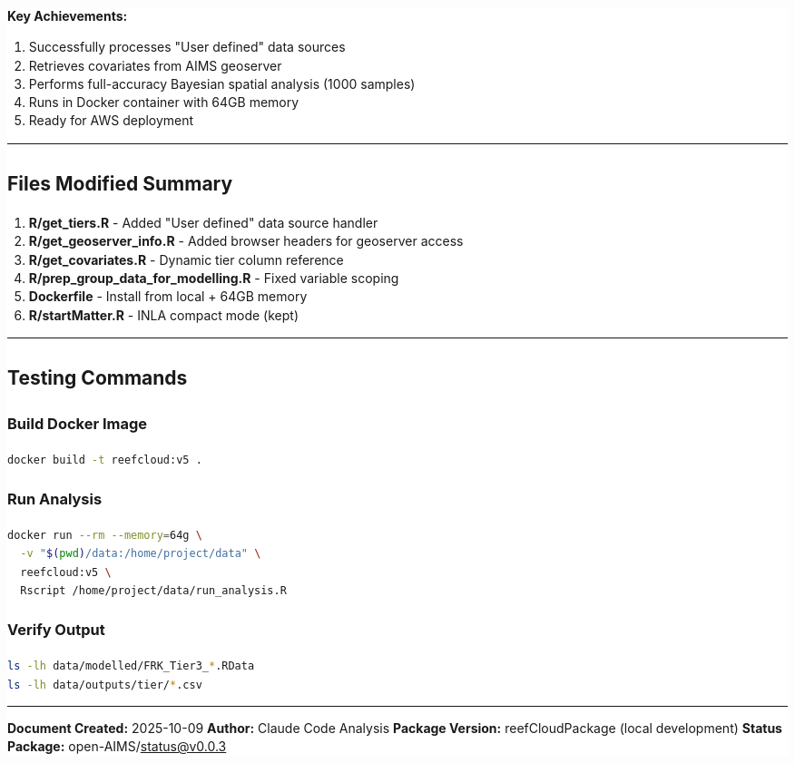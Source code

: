 **Key Achievements:**
1. Successfully processes "User defined" data sources
2. Retrieves covariates from AIMS geoserver
3. Performs full-accuracy Bayesian spatial analysis (1000 samples)
4. Runs in Docker container with 64GB memory
5. Ready for AWS deployment

---

## Files Modified Summary

1. **R/get_tiers.R** - Added "User defined" data source handler
2. **R/get_geoserver_info.R** - Added browser headers for geoserver access
3. **R/get_covariates.R** - Dynamic tier column reference
4. **R/prep_group_data_for_modelling.R** - Fixed variable scoping
5. **Dockerfile** - Install from local + 64GB memory
6. **R/startMatter.R** - INLA compact mode (kept)

---

## Testing Commands

### Build Docker Image
```bash
docker build -t reefcloud:v5 .
```

### Run Analysis
```bash
docker run --rm --memory=64g \
  -v "$(pwd)/data:/home/project/data" \
  reefcloud:v5 \
  Rscript /home/project/data/run_analysis.R
```

### Verify Output
```bash
ls -lh data/modelled/FRK_Tier3_*.RData
ls -lh data/outputs/tier/*.csv
```

---

**Document Created:** 2025-10-09
**Author:** Claude Code Analysis
**Package Version:** reefCloudPackage (local development)
**Status Package:** open-AIMS/status@v0.0.3
